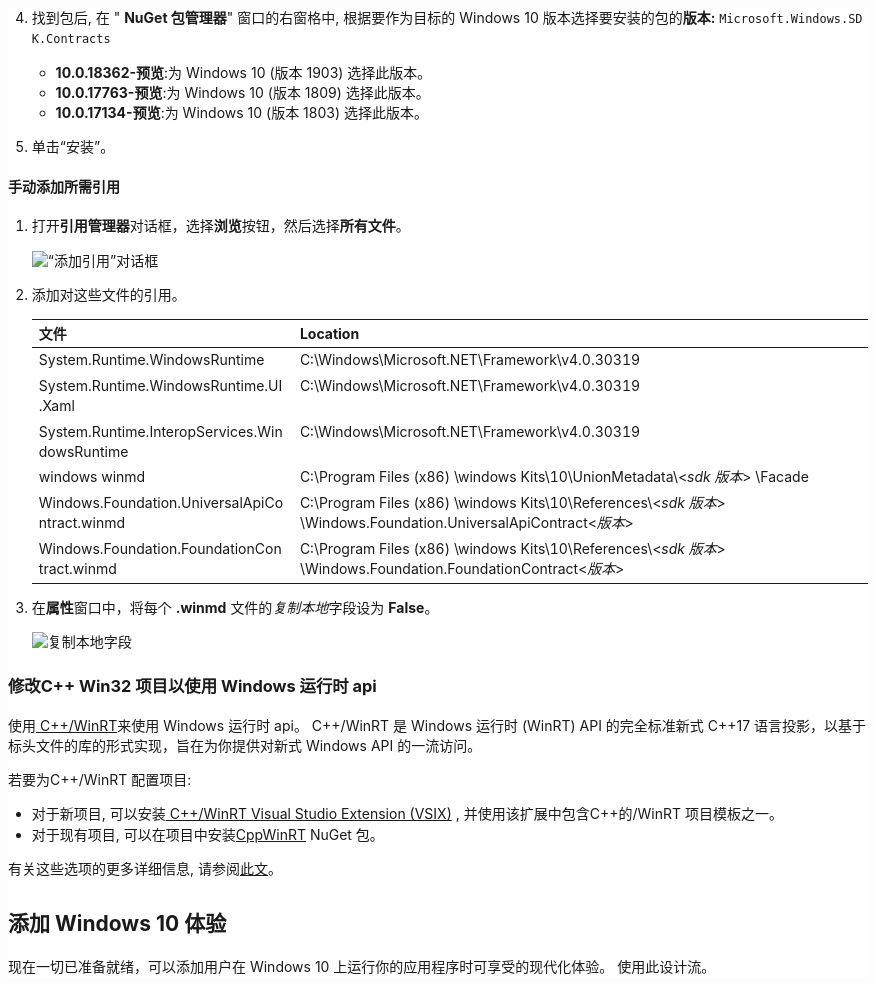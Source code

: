 4. 找到包后, 在 " **NuGet 包管理器**" 窗口的右窗格中, 根据要作为目标的 Windows 10 版本选择要安装的包的**版本:** `Microsoft.Windows.SDK.Contracts`

    * **10.0.18362-预览**:为 Windows 10 (版本 1903) 选择此版本。
    * **10.0.17763-预览**:为 Windows 10 (版本 1809) 选择此版本。
    * **10.0.17134-预览**:为 Windows 10 (版本 1803) 选择此版本。

5. 单击“安装”。

#### <a name="to-add-the-required-references-manually"></a>手动添加所需引用

1. 打开**引用管理器**对话框，选择**浏览**按钮，然后选择**所有文件**。

    ![“添加引用”对话框](images/desktop-to-uwp/browse-references.png)

2. 添加对这些文件的引用。

    |文件|Location|
    |--|--|
    |System.Runtime.WindowsRuntime|C:\Windows\Microsoft.NET\Framework\v4.0.30319|
    |System.Runtime.WindowsRuntime.UI.Xaml|C:\Windows\Microsoft.NET\Framework\v4.0.30319|
    |System.Runtime.InteropServices.WindowsRuntime|C:\Windows\Microsoft.NET\Framework\v4.0.30319|
    |windows winmd|C:\Program Files (x86) \windows Kits\10\UnionMetadata\\<*sdk 版本*> \Facade|
    |Windows.Foundation.UniversalApiContract.winmd|C:\Program Files (x86) \windows Kits\10\References\\<*sdk 版本*> \Windows.Foundation.UniversalApiContract\<*版本*>|
    |Windows.Foundation.FoundationContract.winmd|C:\Program Files (x86) \windows Kits\10\References\\<*sdk 版本*> \Windows.Foundation.FoundationContract\<*版本*>|

3. 在**属性**窗口中，将每个 **.winmd** 文件的*复制本地*字段设为 **False**。

    ![复制本地字段](images/desktop-to-uwp/copy-local-field.png)

### <a name="modify-a-c-win32-project-to-use-windows-runtime-apis"></a>修改C++ Win32 项目以使用 Windows 运行时 api

使用[ C++/WinRT](https://docs.microsoft.com/windows/uwp/cpp-and-winrt-apis/)来使用 Windows 运行时 api。 C++/WinRT 是 Windows 运行时 (WinRT) API 的完全标准新式 C++17 语言投影，以基于标头文件的库的形式实现，旨在为你提供对新式 Windows API 的一流访问。

若要为C++/WinRT 配置项目:

* 对于新项目, 可以安装[ C++/WinRT Visual Studio Extension (VSIX)](https://marketplace.visualstudio.com/items?itemName=CppWinRTTeam.cppwinrt101804264) , 并使用该扩展中包含C++的/WinRT 项目模板之一。
* 对于现有项目, 可以在项目中安装[CppWinRT](https://www.nuget.org/packages/Microsoft.Windows.CppWinRT/) NuGet 包。

有关这些选项的更多详细信息, 请参阅[此文](/windows/uwp/cpp-and-winrt-apis/intro-to-using-cpp-with-winrt#visual-studio-support-for-cwinrt-xaml-the-vsix-extension-and-the-nuget-package)。

## <a name="add-windows-10-experiences"></a>添加 Windows 10 体验

现在一切已准备就绪，可以添加用户在 Windows 10 上运行你的应用程序时可享受的现代化体验。 使用此设计流。
